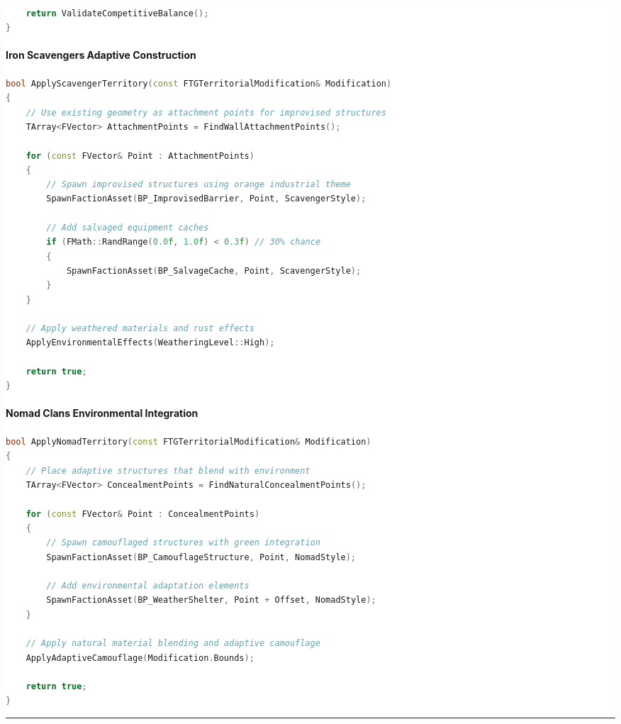 ```cpp
    return ValidateCompetitiveBalance();
}
```

#### **Iron Scavengers Adaptive Construction**
```cpp
bool ApplyScavengerTerritory(const FTGTerritorialModification& Modification)
{
    // Use existing geometry as attachment points for improvised structures
    TArray<FVector> AttachmentPoints = FindWallAttachmentPoints();
    
    for (const FVector& Point : AttachmentPoints)
    {
        // Spawn improvised structures using orange industrial theme
        SpawnFactionAsset(BP_ImprovisedBarrier, Point, ScavengerStyle);
        
        // Add salvaged equipment caches
        if (FMath::RandRange(0.0f, 1.0f) < 0.3f) // 30% chance
        {
            SpawnFactionAsset(BP_SalvageCache, Point, ScavengerStyle);
        }
    }
    
    // Apply weathered materials and rust effects
    ApplyEnvironmentalEffects(WeatheringLevel::High);
    
    return true;
}
```

#### **Nomad Clans Environmental Integration**
```cpp
bool ApplyNomadTerritory(const FTGTerritorialModification& Modification)
{
    // Place adaptive structures that blend with environment
    TArray<FVector> ConcealmentPoints = FindNaturalConcealmentPoints();
    
    for (const FVector& Point : ConcealmentPoints)
    {
        // Spawn camouflaged structures with green integration
        SpawnFactionAsset(BP_CamouflageStructure, Point, NomadStyle);
        
        // Add environmental adaptation elements
        SpawnFactionAsset(BP_WeatherShelter, Point + Offset, NomadStyle);
    }
    
    // Apply natural material blending and adaptive camouflage
    ApplyAdaptiveCamouflage(Modification.Bounds);
    
    return true;
}
```

---